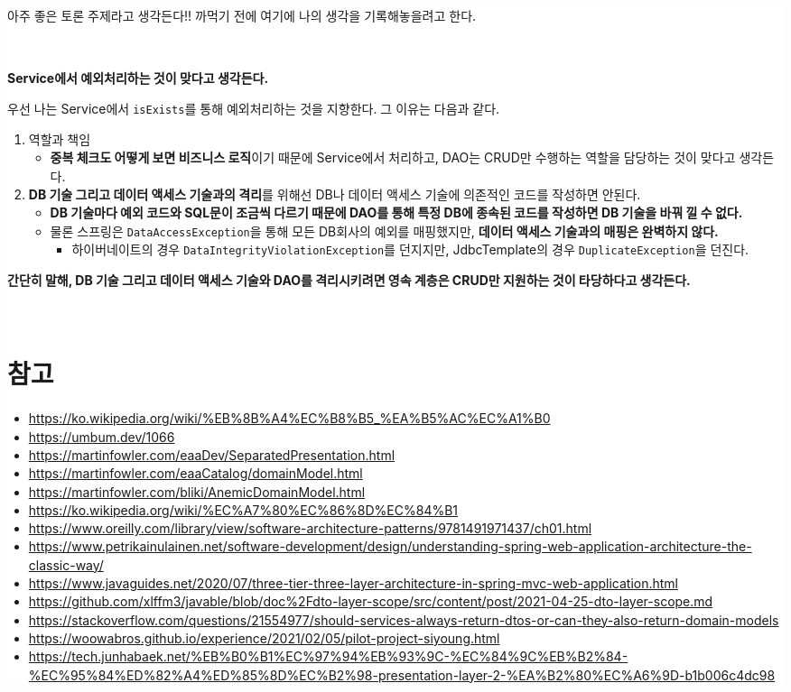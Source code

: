 아주 좋은 토론 주제라고 생각든다!! 까먹기 전에 여기에 나의 생각을 기록해놓을려고 한다.

<br>

**Service에서 예외처리하는 것이 맞다고 생각든다.**

우선 나는 Service에서 `isExists`를 통해 예외처리하는 것을 지향한다.
그 이유는 다음과 같다.
1. 역할과 책임
   * **중복 체크도 어떻게 보면 비즈니스 로직**이기 때문에 Service에서 처리하고, DAO는 CRUD만 수행하는 역할을 담당하는 것이 맞다고 생각든다.
2. **DB 기술 그리고 데이터 액세스 기술과의 격리**를 위해선 DB나 데이터 액세스 기술에 의존적인 코드를 작성하면 안된다.
   * **DB 기술마다 예외 코드와 SQL문이 조금씩 다르기 때문에 DAO를 통해 특정 DB에 종속된 코드를 작성하면 DB 기술을 바꿔 낄 수 없다.**
   * 물론 스프링은 `DataAccessException`을 통해 모든 DB회사의 예외를 매핑했지만, **데이터 액세스 기술과의 매핑은 완벽하지 않다.**
     * 하이버네이트의 경우 `DataIntegrityViolationException`를 던지지만, JdbcTemplate의 경우 `DuplicateException`을 던진다.

**간단히 말해, DB 기술 그리고 데이터 액세스 기술와 DAO를 격리시키려면 영속 계층은 CRUD만 지원하는 것이 타당하다고 생각든다.**

<br>

# 참고
* https://ko.wikipedia.org/wiki/%EB%8B%A4%EC%B8%B5_%EA%B5%AC%EC%A1%B0
* https://umbum.dev/1066
* https://martinfowler.com/eaaDev/SeparatedPresentation.html
* https://martinfowler.com/eaaCatalog/domainModel.html
* https://martinfowler.com/bliki/AnemicDomainModel.html
* https://ko.wikipedia.org/wiki/%EC%A7%80%EC%86%8D%EC%84%B1
* https://www.oreilly.com/library/view/software-architecture-patterns/9781491971437/ch01.html
* https://www.petrikainulainen.net/software-development/design/understanding-spring-web-application-architecture-the-classic-way/
* https://www.javaguides.net/2020/07/three-tier-three-layer-architecture-in-spring-mvc-web-application.html
* https://github.com/xlffm3/javable/blob/doc%2Fdto-layer-scope/src/content/post/2021-04-25-dto-layer-scope.md
* https://stackoverflow.com/questions/21554977/should-services-always-return-dtos-or-can-they-also-return-domain-models
* https://woowabros.github.io/experience/2021/02/05/pilot-project-siyoung.html
* https://tech.junhabaek.net/%EB%B0%B1%EC%97%94%EB%93%9C-%EC%84%9C%EB%B2%84-%EC%95%84%ED%82%A4%ED%85%8D%EC%B2%98-presentation-layer-2-%EA%B2%80%EC%A6%9D-b1b006c4dc98
